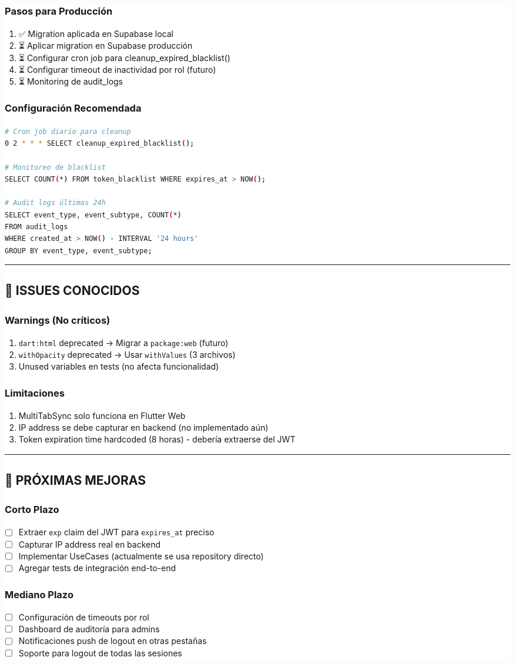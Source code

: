 ### Pasos para Producción
1. ✅ Migration aplicada en Supabase local
2. ⏳ Aplicar migration en Supabase producción
3. ⏳ Configurar cron job para cleanup_expired_blacklist()
4. ⏳ Configurar timeout de inactividad por rol (futuro)
5. ⏳ Monitoring de audit_logs

### Configuración Recomendada
```bash
# Cron job diario para cleanup
0 2 * * * SELECT cleanup_expired_blacklist();

# Monitoreo de blacklist
SELECT COUNT(*) FROM token_blacklist WHERE expires_at > NOW();

# Audit logs últimas 24h
SELECT event_type, event_subtype, COUNT(*)
FROM audit_logs
WHERE created_at > NOW() - INTERVAL '24 hours'
GROUP BY event_type, event_subtype;
```

---

## 🐛 ISSUES CONOCIDOS

### Warnings (No críticos)
1. `dart:html` deprecated → Migrar a `package:web` (futuro)
2. `withOpacity` deprecated → Usar `withValues` (3 archivos)
3. Unused variables en tests (no afecta funcionalidad)

### Limitaciones
1. MultiTabSync solo funciona en Flutter Web
2. IP address se debe capturar en backend (no implementado aún)
3. Token expiration time hardcoded (8 horas) - debería extraerse del JWT

---

## 📝 PRÓXIMAS MEJORAS

### Corto Plazo
- [ ] Extraer `exp` claim del JWT para `expires_at` preciso
- [ ] Capturar IP address real en backend
- [ ] Implementar UseCases (actualmente se usa repository directo)
- [ ] Agregar tests de integración end-to-end

### Mediano Plazo
- [ ] Configuración de timeouts por rol
- [ ] Dashboard de auditoría para admins
- [ ] Notificaciones push de logout en otras pestañas
- [ ] Soporte para logout de todas las sesiones
